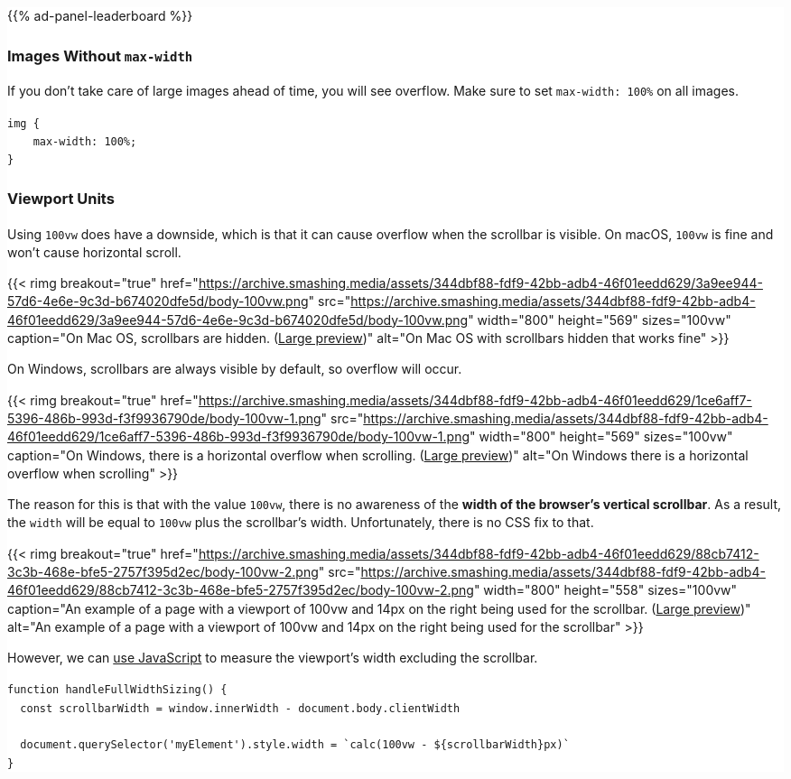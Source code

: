 {{% ad-panel-leaderboard %}}

### Images Without `max-width`

If you don’t take care of large images ahead of time, you will see overflow. Make sure to set `max-width: 100%` on all images.

<pre><code class="language-css">img {
    max-width: 100%;
}
</code></pre>

### Viewport Units

Using `100vw` does have a downside, which is that it can cause overflow when the scrollbar is visible. On macOS, `100vw` is fine and won’t cause horizontal scroll.

{{< rimg breakout="true" href="https://archive.smashing.media/assets/344dbf88-fdf9-42bb-adb4-46f01eedd629/3a9ee944-57d6-4e6e-9c3d-b674020dfe5d/body-100vw.png" src="https://archive.smashing.media/assets/344dbf88-fdf9-42bb-adb4-46f01eedd629/3a9ee944-57d6-4e6e-9c3d-b674020dfe5d/body-100vw.png" width="800" height="569" sizes="100vw" caption="On Mac OS, scrollbars are hidden. (<a href='https://archive.smashing.media/assets/344dbf88-fdf9-42bb-adb4-46f01eedd629/3a9ee944-57d6-4e6e-9c3d-b674020dfe5d/body-100vw.png'>Large preview</a>)" alt="On Mac OS with scrollbars hidden that works fine" >}}

On Windows, scrollbars are always visible by default, so overflow will occur.

{{< rimg breakout="true" href="https://archive.smashing.media/assets/344dbf88-fdf9-42bb-adb4-46f01eedd629/1ce6aff7-5396-486b-993d-f3f9936790de/body-100vw-1.png" src="https://archive.smashing.media/assets/344dbf88-fdf9-42bb-adb4-46f01eedd629/1ce6aff7-5396-486b-993d-f3f9936790de/body-100vw-1.png" width="800" height="569" sizes="100vw" caption="On Windows, there is a horizontal overflow when scrolling. (<a href='https://archive.smashing.media/assets/344dbf88-fdf9-42bb-adb4-46f01eedd629/1ce6aff7-5396-486b-993d-f3f9936790de/body-100vw-1.png'>Large preview</a>)" alt="On Windows there is a horizontal overflow when scrolling" >}}

The reason for this is that with the value `100vw`, there is no awareness of the **width of the browser’s vertical scrollbar**. As a result, the `width` will be equal to `100vw` plus the scrollbar’s width. Unfortunately, there is no CSS fix to that.

{{< rimg breakout="true" href="https://archive.smashing.media/assets/344dbf88-fdf9-42bb-adb4-46f01eedd629/88cb7412-3c3b-468e-bfe5-2757f395d2ec/body-100vw-2.png" src="https://archive.smashing.media/assets/344dbf88-fdf9-42bb-adb4-46f01eedd629/88cb7412-3c3b-468e-bfe5-2757f395d2ec/body-100vw-2.png" width="800" height="558" sizes="100vw" caption="An example of a page with a viewport of 100vw and 14px on the right being used for the scrollbar. (<a href='https://archive.smashing.media/assets/344dbf88-fdf9-42bb-adb4-46f01eedd629/88cb7412-3c3b-468e-bfe5-2757f395d2ec/body-100vw-2.png'>Large preview</a>)" alt="An example of a page with a viewport of 100vw and 14px on the right being used for the scrollbar" >}}

However, we can [use JavaScript](https://jaketrent.com/post/100vw-not-scrollbar-aware) to measure the viewport’s width excluding the scrollbar.

<div class="break-out">

 <pre><code class="language-javascript">function handleFullWidthSizing() {
  const scrollbarWidth = window.innerWidth - document.body.clientWidth

  document.querySelector('myElement').style.width = `calc(100vw - ${scrollbarWidth}px)`
}
</code></pre>
</div>
